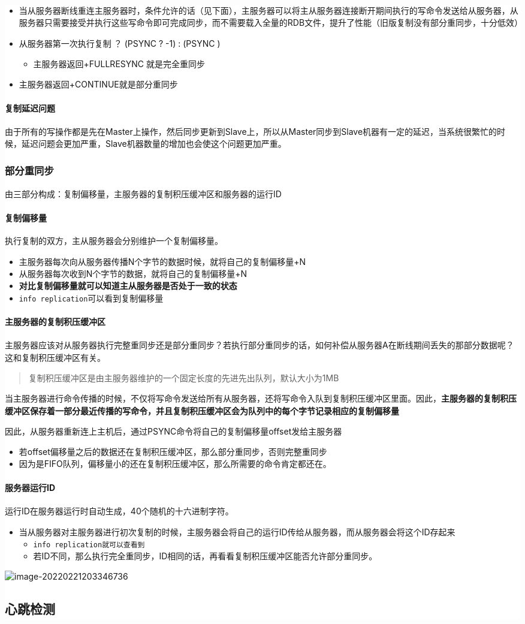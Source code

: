   - 当从服务器断线重连主服务器时，条件允许的话（见下面），主服务器可以将主从服务器连接断开期间执行的写命令发送给从服务器，从服务器只需要接受并执行这些写命令即可完成同步，而不需要载入全量的RDB文件，提升了性能（旧版复制没有部分重同步，十分低效）
- 从服务器第一次执行复制 ？ (PSYNC ? -1) : (PSYNC <runid> <offset>)

  - 主服务器返回+FULLRESYNC <runid> <offset> 就是完全重同步
- 主服务器返回+CONTINUE就是部分重同步

#### 复制延迟问题

由于所有的写操作都是先在Master上操作，然后同步更新到Slave上，所以从Master同步到Slave机器有一定的延迟，当系统很繁忙的时候，延迟问题会更加严重，Slave机器数量的增加也会使这个问题更加严重。



### 部分重同步

由三部分构成：复制偏移量，主服务器的复制积压缓冲区和服务器的运行ID



#### 复制偏移量

执行复制的双方，主从服务器会分别维护一个复制偏移量。

- 主服务器每次向从服务器传播N个字节的数据时候，就将自己的复制偏移量+N
- 从服务器每次收到N个字节的数据，就将自己的复制偏移量+N
- **对比复制偏移量就可以知道主从服务器是否处于一致的状态**
- `info replication`可以看到复制偏移量



#### 主服务器的复制积压缓冲区

主服务器应该对从服务器执行完整重同步还是部分重同步？若执行部分重同步的话，如何补偿从服务器A在断线期间丢失的那部分数据呢？这和复制积压缓冲区有关。

> 复制积压缓冲区是由主服务器维护的一个固定长度的先进先出队列，默认大小为1MB

当主服务器进行命令传播的时候，不仅将写命令发送给所有从服务器，还将写命令入队到复制积压缓冲区里面。因此，**主服务器的复制积压缓冲区保存着一部分最近传播的写命令，并且复制积压缓冲区会为队列中的每个字节记录相应的复制偏移量**



因此，从服务器重新连上主机后，通过PSYNC命令将自己的复制偏移量offset发给主服务器

- 若offset偏移量之后的数据还在复制积压缓冲区，那么部分重同步，否则完整重同步
- 因为是FIFO队列，偏移量小的还在复制积压缓冲区，那么所需要的命令肯定都还在。



#### 服务器运行ID

运行ID在服务器运行时自动生成，40个随机的十六进制字符。

- 当从服务器对主服务器进行初次复制的时候，主服务器会将自己的运行ID传给从服务器，而从服务器会将这个ID存起来
  - `info replication就可以查看到`
  - 若ID不同，那么执行完全重同步，ID相同的话，再看看复制积压缓冲区能否允许部分重同步。

![image-20220221203346736](https://raw.githubusercontent.com/xuhaoyao/images/master/img/image-20220221203346736.png)



## 心跳检测
